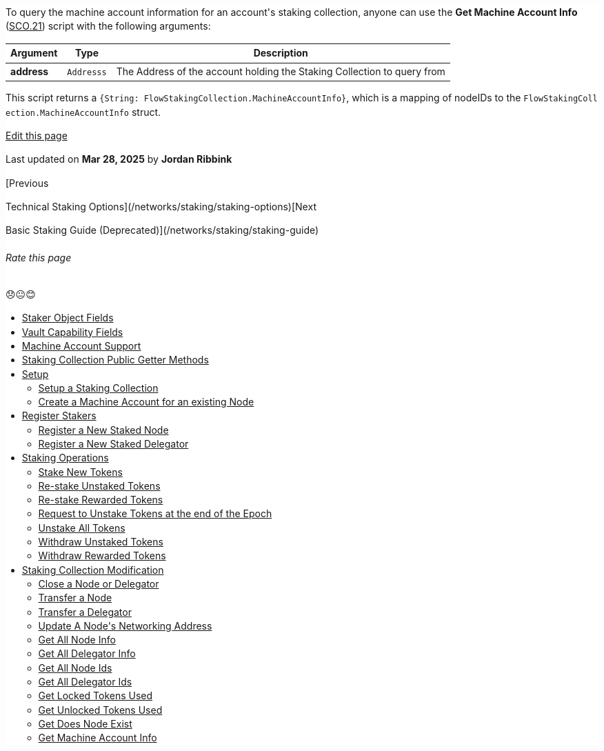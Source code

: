 To query the machine account information for an account's staking collection, anyone
can use the **Get Machine Account Info** ([SCO.21](/build/core-contracts/staking-collection)) script with the following arguments:

| Argument | Type | Description |
| --- | --- | --- |
| **address** | `Addresss` | The Address of the account holding the Staking Collection to query from |

This script returns a `{String: FlowStakingCollection.MachineAccountInfo}`,
which is a mapping of nodeIDs to the `FlowStakingCollection.MachineAccountInfo` struct.

[Edit this page](https://github.com/onflow/docs/tree/main/docs/networks/staking/14-staking-collection.md)

Last updated on **Mar 28, 2025** by **Jordan Ribbink**

[Previous

Technical Staking Options](/networks/staking/staking-options)[Next

Basic Staking Guide (Deprecated)](/networks/staking/staking-guide)

###### Rate this page

😞😐😊

* [Staker Object Fields](#staker-object-fields)
* [Vault Capability Fields](#vault-capability-fields)
* [Machine Account Support](#machine-account-support)
* [Staking Collection Public Getter Methods](#staking-collection-public-getter-methods)
* [Setup](#setup)
  + [Setup a Staking Collection](#setup-a-staking-collection)
  + [Create a Machine Account for an existing Node](#create-a-machine-account-for-an-existing-node)
* [Register Stakers](#register-stakers)
  + [Register a New Staked Node](#register-a-new-staked-node)
  + [Register a New Staked Delegator](#register-a-new-staked-delegator)
* [Staking Operations](#staking-operations)
  + [Stake New Tokens](#stake-new-tokens)
  + [Re-stake Unstaked Tokens](#re-stake-unstaked-tokens)
  + [Re-stake Rewarded Tokens](#re-stake-rewarded-tokens)
  + [Request to Unstake Tokens at the end of the Epoch](#request-to-unstake-tokens-at-the-end-of-the-epoch)
  + [Unstake All Tokens](#unstake-all-tokens)
  + [Withdraw Unstaked Tokens](#withdraw-unstaked-tokens)
  + [Withdraw Rewarded Tokens](#withdraw-rewarded-tokens)
* [Staking Collection Modification](#staking-collection-modification)
  + [Close a Node or Delegator](#close-a-node-or-delegator)
  + [Transfer a Node](#transfer-a-node)
  + [Transfer a Delegator](#transfer-a-delegator)
  + [Update A Node's Networking Address](#update-a-nodes-networking-address)
  + [Get All Node Info](#get-all-node-info)
  + [Get All Delegator Info](#get-all-delegator-info)
  + [Get All Node Ids](#get-all-node-ids)
  + [Get All Delegator Ids](#get-all-delegator-ids)
  + [Get Locked Tokens Used](#get-locked-tokens-used)
  + [Get Unlocked Tokens Used](#get-unlocked-tokens-used)
  + [Get Does Node Exist](#get-does-node-exist)
  + [Get Machine Account Info](#get-machine-account-info)
